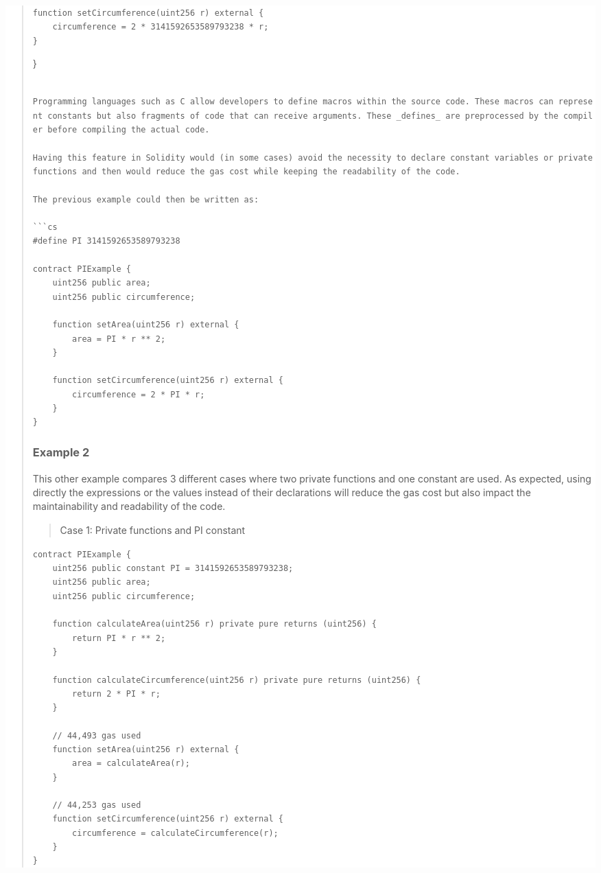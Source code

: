 >     function setCircumference(uint256 r) external {
>         circumference = 2 * 3141592653589793238 * r;
>     }
> }
> ```
> 
> Programming languages such as C allow developers to define macros within the source code. These macros can represent constants but also fragments of code that can receive arguments. These _defines_ are preprocessed by the compiler before compiling the actual code.
> 
> Having this feature in Solidity would (in some cases) avoid the necessity to declare constant variables or private functions and then would reduce the gas cost while keeping the readability of the code.
> 
> The previous example could then be written as:
> 
> ```cs
> #define PI 3141592653589793238
> 
> contract PIExample {
>     uint256 public area;
>     uint256 public circumference;
>     
>     function setArea(uint256 r) external {
>         area = PI * r ** 2;
>     }
>     
>     function setCircumference(uint256 r) external {
>         circumference = 2 * PI * r;
>     }
> }
> ```
> 
> ### Example 2
> This other example compares 3 different cases where two private functions and one constant are used. As expected, using directly the expressions or the values instead of their declarations will reduce the gas cost but also impact the maintainability and readability of the code.
> 
> > Case 1: Private functions and PI constant
> 
> ```solidity
> contract PIExample {
>     uint256 public constant PI = 3141592653589793238;
>     uint256 public area;
>     uint256 public circumference;
>     
>     function calculateArea(uint256 r) private pure returns (uint256) {
>         return PI * r ** 2;
>     }
>     
>     function calculateCircumference(uint256 r) private pure returns (uint256) {
>         return 2 * PI * r;
>     }
>     
>     // 44,493 gas used
>     function setArea(uint256 r) external {
>         area = calculateArea(r);
>     }
>     
>     // 44,253 gas used
>     function setCircumference(uint256 r) external {
>         circumference = calculateCircumference(r);
>     }
> }